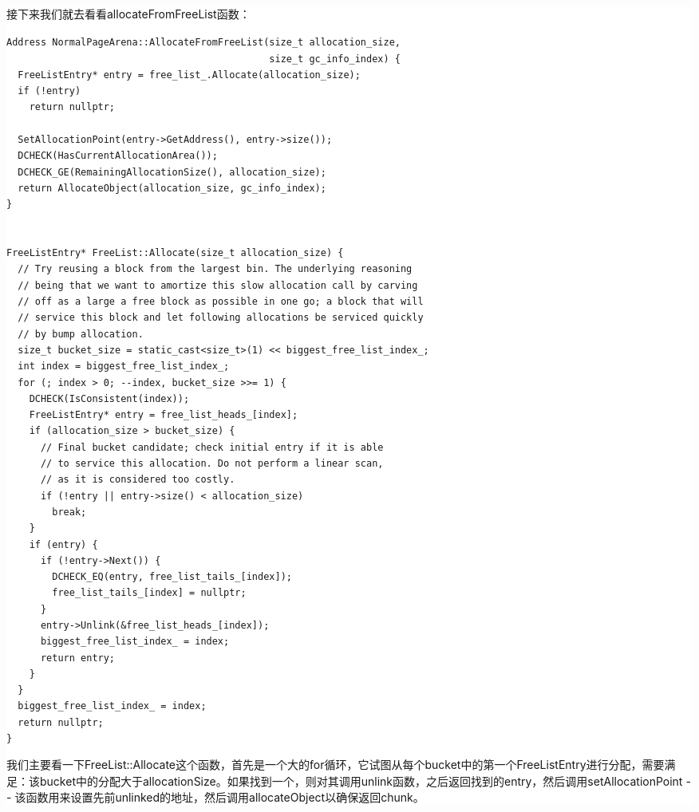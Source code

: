 接下来我们就去看看allocateFromFreeList函数：

```
Address NormalPageArena::AllocateFromFreeList(size_t allocation_size,
                                              size_t gc_info_index) {
  FreeListEntry* entry = free_list_.Allocate(allocation_size);
  if (!entry)
    return nullptr;

  SetAllocationPoint(entry->GetAddress(), entry->size());
  DCHECK(HasCurrentAllocationArea());
  DCHECK_GE(RemainingAllocationSize(), allocation_size);
  return AllocateObject(allocation_size, gc_info_index);
}


FreeListEntry* FreeList::Allocate(size_t allocation_size) {
  // Try reusing a block from the largest bin. The underlying reasoning
  // being that we want to amortize this slow allocation call by carving
  // off as a large a free block as possible in one go; a block that will
  // service this block and let following allocations be serviced quickly
  // by bump allocation.
  size_t bucket_size = static_cast<size_t>(1) << biggest_free_list_index_;
  int index = biggest_free_list_index_;
  for (; index > 0; --index, bucket_size >>= 1) {
    DCHECK(IsConsistent(index));
    FreeListEntry* entry = free_list_heads_[index];
    if (allocation_size > bucket_size) {
      // Final bucket candidate; check initial entry if it is able
      // to service this allocation. Do not perform a linear scan,
      // as it is considered too costly.
      if (!entry || entry->size() < allocation_size)
        break;
    }
    if (entry) {
      if (!entry->Next()) {
        DCHECK_EQ(entry, free_list_tails_[index]);
        free_list_tails_[index] = nullptr;
      }
      entry->Unlink(&free_list_heads_[index]);
      biggest_free_list_index_ = index;
      return entry;
    }
  }
  biggest_free_list_index_ = index;
  return nullptr;
}

```

我们主要看一下FreeList::Allocate这个函数，首先是一个大的for循环，它试图从每个bucket中的第一个FreeListEntry进行分配，需要满足：该bucket中的分配大于allocationSize。如果找到一个，则对其调用unlink函数，之后返回找到的entry，然后调用setAllocationPoint -- 该函数用来设置先前unlinked的地址，然后调用allocateObject以确保返回chunk。
